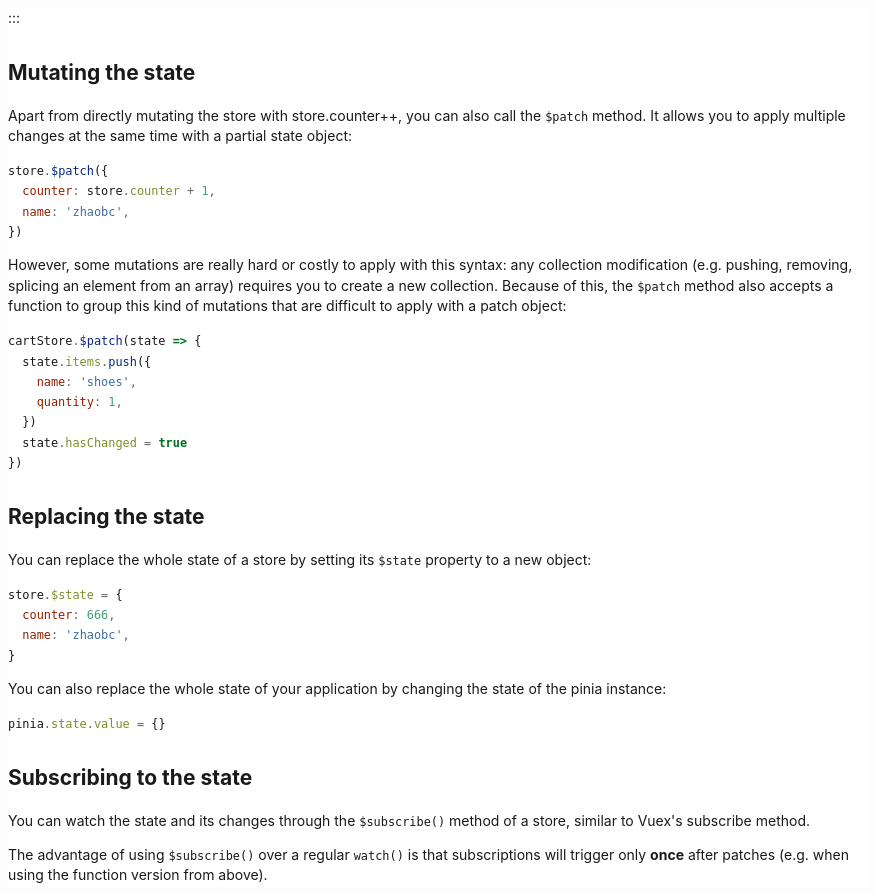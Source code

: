 :::

## Mutating the state

Apart from directly mutating the store with store.counter++, you can also call the `$patch` method.
It allows you to apply multiple changes at the same time with a partial state object:

```js
store.$patch({
  counter: store.counter + 1,
  name: 'zhaobc',
})
```

However, some mutations are really hard or costly to apply with this syntax: any collection modification
(e.g. pushing, removing, splicing an element from an array) requires you to create a new collection.
Because of this, the `$patch` method also accepts a function to group this kind of mutations that are difficult to apply with a patch object:

```js
cartStore.$patch(state => {
  state.items.push({
    name: 'shoes',
    quantity: 1,
  })
  state.hasChanged = true
})
```

## Replacing the state

You can replace the whole state of a store by setting its `$state` property to a new object:

```js
store.$state = {
  counter: 666,
  name: 'zhaobc',
}
```

You can also replace the whole state of your application by changing the state of the pinia instance:

```js
pinia.state.value = {}
```

## Subscribing to the state

You can watch the state and its changes through the `$subscribe()` method of a store, similar to Vuex's subscribe method.

The advantage of using `$subscribe()` over a regular `watch()` is that subscriptions will trigger only **once** after patches (e.g. when using the function version from above).
